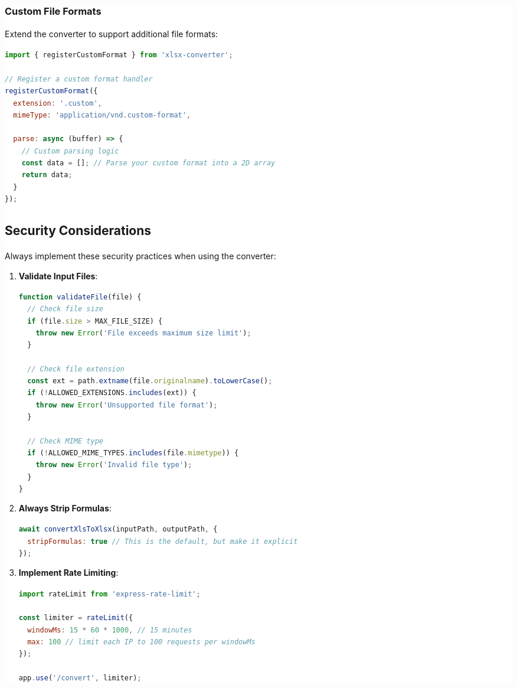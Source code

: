 ### Custom File Formats

Extend the converter to support additional file formats:

```javascript
import { registerCustomFormat } from 'xlsx-converter';

// Register a custom format handler
registerCustomFormat({
  extension: '.custom',
  mimeType: 'application/vnd.custom-format',
  
  parse: async (buffer) => {
    // Custom parsing logic
    const data = []; // Parse your custom format into a 2D array
    return data;
  }
});
```

## Security Considerations

Always implement these security practices when using the converter:

1. **Validate Input Files**:
   ```javascript
   function validateFile(file) {
     // Check file size
     if (file.size > MAX_FILE_SIZE) {
       throw new Error('File exceeds maximum size limit');
     }
     
     // Check file extension
     const ext = path.extname(file.originalname).toLowerCase();
     if (!ALLOWED_EXTENSIONS.includes(ext)) {
       throw new Error('Unsupported file format');
     }
     
     // Check MIME type
     if (!ALLOWED_MIME_TYPES.includes(file.mimetype)) {
       throw new Error('Invalid file type');
     }
   }
   ```

2. **Always Strip Formulas**:
   ```javascript
   await convertXlsToXlsx(inputPath, outputPath, {
     stripFormulas: true // This is the default, but make it explicit
   });
   ```

3. **Implement Rate Limiting**:
   ```javascript
   import rateLimit from 'express-rate-limit';
   
   const limiter = rateLimit({
     windowMs: 15 * 60 * 1000, // 15 minutes
     max: 100 // limit each IP to 100 requests per windowMs
   });
   
   app.use('/convert', limiter);
   ```
